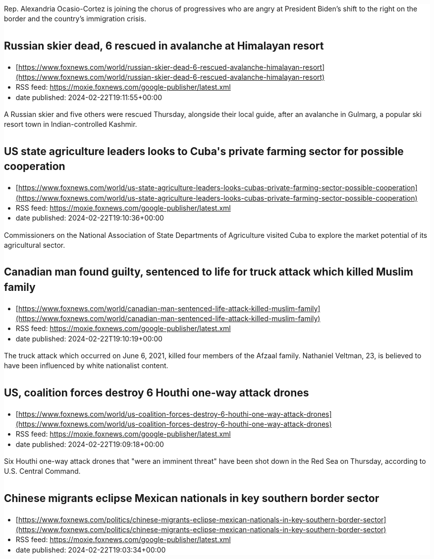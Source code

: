 Rep. Alexandria Ocasio-Cortez is joining the chorus of progressives who are angry at President Biden’s shift to the right on the border and the country’s immigration crisis.

## Russian skier dead, 6 rescued in avalanche at Himalayan resort
 - [https://www.foxnews.com/world/russian-skier-dead-6-rescued-avalanche-himalayan-resort](https://www.foxnews.com/world/russian-skier-dead-6-rescued-avalanche-himalayan-resort)
 - RSS feed: https://moxie.foxnews.com/google-publisher/latest.xml
 - date published: 2024-02-22T19:11:55+00:00

A Russian skier and five others were rescued Thursday, alongside their local guide, after an avalanche in Gulmarg, a popular ski resort town in Indian-controlled Kashmir.

## US state agriculture leaders looks to Cuba's private farming sector for possible cooperation
 - [https://www.foxnews.com/world/us-state-agriculture-leaders-looks-cubas-private-farming-sector-possible-cooperation](https://www.foxnews.com/world/us-state-agriculture-leaders-looks-cubas-private-farming-sector-possible-cooperation)
 - RSS feed: https://moxie.foxnews.com/google-publisher/latest.xml
 - date published: 2024-02-22T19:10:36+00:00

Commissioners on the National Association of State Departments of Agriculture visited Cuba to explore the market potential of its agricultural sector.

## Canadian man found guilty, sentenced to life for truck attack which killed Muslim family
 - [https://www.foxnews.com/world/canadian-man-sentenced-life-attack-killed-muslim-family](https://www.foxnews.com/world/canadian-man-sentenced-life-attack-killed-muslim-family)
 - RSS feed: https://moxie.foxnews.com/google-publisher/latest.xml
 - date published: 2024-02-22T19:10:19+00:00

The truck attack which occurred on June 6, 2021, killed four members of the Afzaal family. Nathaniel Veltman, 23, is believed to have been influenced by white nationalist content.

## US, coalition forces destroy 6 Houthi one-way attack drones
 - [https://www.foxnews.com/world/us-coalition-forces-destroy-6-houthi-one-way-attack-drones](https://www.foxnews.com/world/us-coalition-forces-destroy-6-houthi-one-way-attack-drones)
 - RSS feed: https://moxie.foxnews.com/google-publisher/latest.xml
 - date published: 2024-02-22T19:09:18+00:00

Six Houthi one-way attack drones that &quot;were an imminent threat&quot; have been shot down in the Red Sea on Thursday, according to U.S. Central Command.

## Chinese migrants eclipse Mexican nationals in key southern border sector
 - [https://www.foxnews.com/politics/chinese-migrants-eclipse-mexican-nationals-in-key-southern-border-sector](https://www.foxnews.com/politics/chinese-migrants-eclipse-mexican-nationals-in-key-southern-border-sector)
 - RSS feed: https://moxie.foxnews.com/google-publisher/latest.xml
 - date published: 2024-02-22T19:03:34+00:00
